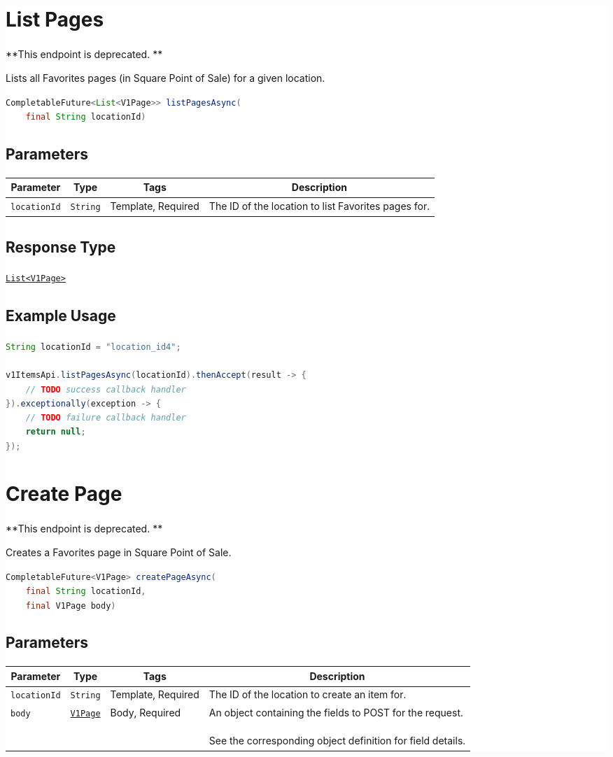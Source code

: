 
# List Pages

**This endpoint is deprecated. **

Lists all Favorites pages (in Square Point of Sale) for a given
location.

```java
CompletableFuture<List<V1Page>> listPagesAsync(
    final String locationId)
```

## Parameters

| Parameter | Type | Tags | Description |
|  --- | --- | --- | --- |
| `locationId` | `String` | Template, Required | The ID of the location to list Favorites pages for. |

## Response Type

[`List<V1Page>`](/doc/models/v1-page.md)

## Example Usage

```java
String locationId = "location_id4";

v1ItemsApi.listPagesAsync(locationId).thenAccept(result -> {
    // TODO success callback handler
}).exceptionally(exception -> {
    // TODO failure callback handler
    return null;
});
```


# Create Page

**This endpoint is deprecated. **

Creates a Favorites page in Square Point of Sale.

```java
CompletableFuture<V1Page> createPageAsync(
    final String locationId,
    final V1Page body)
```

## Parameters

| Parameter | Type | Tags | Description |
|  --- | --- | --- | --- |
| `locationId` | `String` | Template, Required | The ID of the location to create an item for. |
| `body` | [`V1Page`](/doc/models/v1-page.md) | Body, Required | An object containing the fields to POST for the request.<br><br>See the corresponding object definition for field details. |

